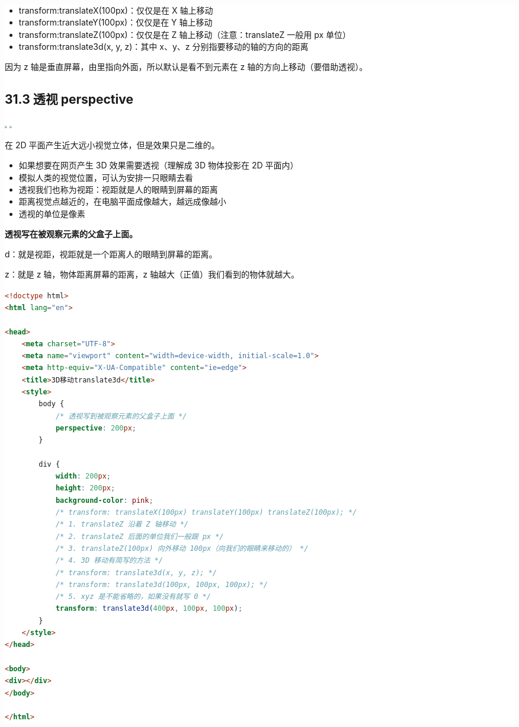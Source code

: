 - transform:translateX(100px)：仅仅是在 X 轴上移动
- transform:translateY(100px)：仅仅是在 Y 轴上移动
- transform:translateZ(100px)：仅仅是在 Z 轴上移动（注意：translateZ 一般用 px 单位）
- transform:translate3d(x, y, z)：其中 x、y、z 分别指要移动的轴的方向的距离

因为 z 轴是垂直屏幕，由里指向外面，所以默认是看不到元素在 z 轴的方向上移动（要借助透视）。

## 31.3 透视 perspective

<img src="https://i0.hdslb.com/bfs/album/5f9f4b4038274b3902564f2720fae466ed198040.png" style="zoom: 25%;" />

<img src="https://i0.hdslb.com/bfs/album/4850dbe3e2352f084cd822cafac04c8234470d8c.png" style="zoom:25%;" />

在 2D 平面产生近大远小视觉立体，但是效果只是二维的。

- 如果想要在网页产生 3D 效果需要透视（理解成 3D 物体投影在 2D 平面内）
- 模拟人类的视觉位置，可认为安排一只眼睛去看
- 透视我们也称为视距：视距就是人的眼睛到屏幕的距离
- 距离视觉点越近的，在电脑平面成像越大，越远成像越小
- 透视的单位是像素

**透视写在被观察元素的父盒子上面。**

d：就是视距，视距就是一个距离人的眼睛到屏幕的距离。

z：就是 z 轴，物体距离屏幕的距离，z 轴越大（正值）我们看到的物体就越大。



```html
<!doctype html>
<html lang="en">

<head>
    <meta charset="UTF-8">
    <meta name="viewport" content="width=device-width, initial-scale=1.0">
    <meta http-equiv="X-UA-Compatible" content="ie=edge">
    <title>3D移动translate3d</title>
    <style>
        body {
            /* 透视写到被观察元素的父盒子上面 */
            perspective: 200px;
        }

        div {
            width: 200px;
            height: 200px;
            background-color: pink;
            /* transform: translateX(100px) translateY(100px) translateZ(100px); */
            /* 1. translateZ 沿着 Z 轴移动 */
            /* 2. translateZ 后面的单位我们一般跟 px */
            /* 3. translateZ(100px) 向外移动 100px（向我们的眼睛来移动的） */
            /* 4. 3D 移动有简写的方法 */
            /* transform: translate3d(x, y, z); */
            /* transform: translate3d(100px, 100px, 100px); */
            /* 5. xyz 是不能省略的，如果没有就写 0 */
            transform: translate3d(400px, 100px, 100px);
        }
    </style>
</head>

<body>
<div></div>
</body>

</html>
```